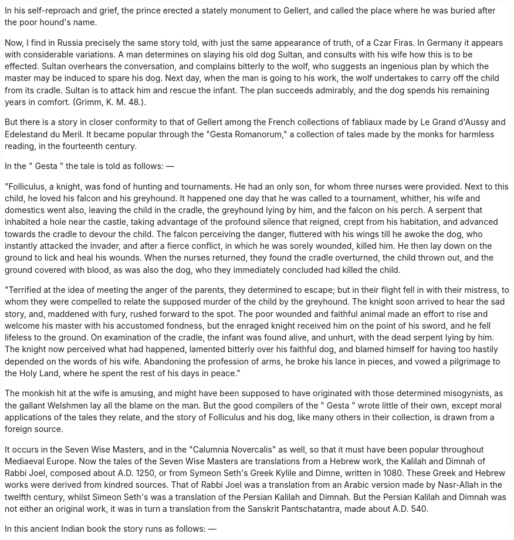 In his self-reproach and grief, the prince erected a stately monument to Gellert, and called the place where he was buried after the poor hound's name.

Now, I find in Russia precisely the same story told, with just the same appearance of truth, of a Czar Firas. In Germany it appears with considerable variations. A man determines on slaying his old dog Sultan, and consults with his wife how this is to be effected. Sultan overhears the conversation, and complains bitterly to the wolf, who suggests an ingenious plan by which the master may be induced to spare his dog. Next day, when the man is going to his work, the wolf undertakes to carry off the child from its cradle. Sultan is to attack him and rescue the infant. The plan succeeds admirably, and the dog spends his remaining years in comfort. (Grimm, K. M. 48.).

But there is a story in closer conformity to that of Gellert among the French collections of fabliaux made by Le Grand d'Aussy and Edelestand du Meril. It became popular through the "Gesta Romanorum," a collection of tales made by the monks for harmless reading, in the fourteenth century.

In the " Gesta " the tale is told as follows: —

"Folliculus, a knight, was fond of hunting and tournaments. He had an only son, for whom three nurses were provided. Next to this child, he loved his falcon and his greyhound. It happened one day that he was called to a tournament, whither, his wife and domestics went also, leaving the child in the cradle, the greyhound lying by him, and the falcon on his perch. A serpent that inhabited a hole near the castle, taking advantage of the profound silence that reigned, crept from his habitation, and advanced towards the cradle to devour the child. The falcon perceiving the danger, fluttered with his wings till he awoke the dog, who instantly attacked the invader, and after a fierce conflict, in which he was sorely wounded, killed him. He then lay down on the ground to lick and heal his wounds. When the nurses returned, they found the cradle overturned, the child thrown out, and the ground covered with blood, as was also the dog, who they immediately concluded had killed the child.

"Terrified at the idea of meeting the anger of the parents, they determined to escape; but in their flight fell in with their mistress, to whom they were compelled to relate the supposed murder of the child by the greyhound. The knight soon arrived to hear the sad story, and, maddened with fury, rushed forward to the spot. The poor wounded and faithful animal made an effort to rise and welcome his master with his accustomed fondness, but the enraged knight received him on the point of his sword, and he fell lifeless to the ground. On examination of the cradle, the infant was found alive, and unhurt, with the dead serpent lying by him. The knight now perceived what had happened, lamented bitterly over his faithful dog, and blamed himself for having too hastily depended on the words of his wife. Abandoning the profession of arms, he broke his lance in pieces, and vowed a pilgrimage to the Holy Land, where he spent the rest of his days in peace."

The monkish hit at the wife is amusing, and might have been supposed to have originated with those determined misogynists, as the gallant Welshmen lay all the blame on the man. But the good compilers of the " Gesta " wrote little of their own, except moral applications of the tales they relate, and the story of Folliculus and his dog, like many others in their collection, is drawn from a foreign source.

It occurs in the Seven Wise Masters, and in the "Calumnia Novercalis" as well, so that it must have been popular throughout Mediaeval Europe. Now the tales of the Seven Wise Masters are translations from a Hebrew work, the Kalilah and Dimnah of Rabbi Joel, composed about A.D. 1250, or from Symeon Seth's Greek Kylile and Dimne, written in 1080. These Greek and Hebrew works were derived from kindred sources. That of Rabbi Joel was a translation from an Arabic version made by Nasr-Allah in the twelfth century, whilst Simeon Seth's was a translation of the Persian Kalilah and Dimnah. But the Persian Kalilah and Dimnah was not either an original work, it was in turn a translation from the Sanskrit Pantschatantra, made about A.D. 540.

In this ancient Indian book the story runs as follows: —
